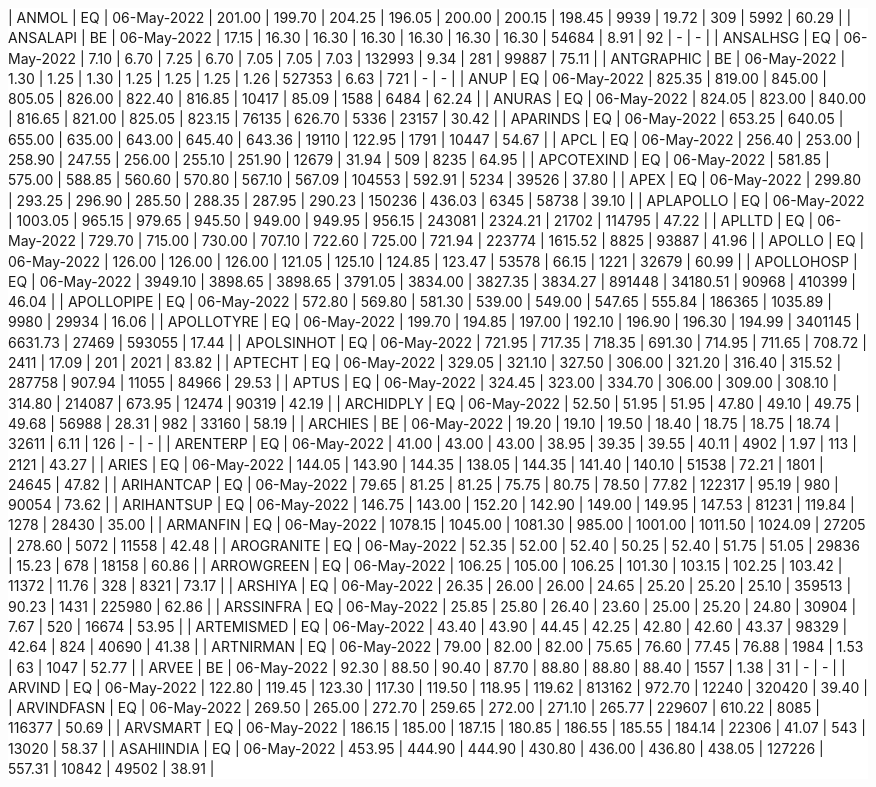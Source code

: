 | ANMOL | EQ | 06-May-2022 | 201.00 | 199.70 | 204.25 | 196.05 | 200.00 | 200.15 | 198.45 | 9939 | 19.72 | 309 | 5992 | 60.29 |
| ANSALAPI | BE | 06-May-2022 | 17.15 | 16.30 | 16.30 | 16.30 | 16.30 | 16.30 | 16.30 | 54684 | 8.91 | 92 | - | - |
| ANSALHSG | EQ | 06-May-2022 | 7.10 | 6.70 | 7.25 | 6.70 | 7.05 | 7.05 | 7.03 | 132993 | 9.34 | 281 | 99887 | 75.11 |
| ANTGRAPHIC | BE | 06-May-2022 | 1.30 | 1.25 | 1.30 | 1.25 | 1.25 | 1.25 | 1.26 | 527353 | 6.63 | 721 | - | - |
| ANUP | EQ | 06-May-2022 | 825.35 | 819.00 | 845.00 | 805.05 | 826.00 | 822.40 | 816.85 | 10417 | 85.09 | 1588 | 6484 | 62.24 |
| ANURAS | EQ | 06-May-2022 | 824.05 | 823.00 | 840.00 | 816.65 | 821.00 | 825.05 | 823.15 | 76135 | 626.70 | 5336 | 23157 | 30.42 |
| APARINDS | EQ | 06-May-2022 | 653.25 | 640.05 | 655.00 | 635.00 | 643.00 | 645.40 | 643.36 | 19110 | 122.95 | 1791 | 10447 | 54.67 |
| APCL | EQ | 06-May-2022 | 256.40 | 253.00 | 258.90 | 247.55 | 256.00 | 255.10 | 251.90 | 12679 | 31.94 | 509 | 8235 | 64.95 |
| APCOTEXIND | EQ | 06-May-2022 | 581.85 | 575.00 | 588.85 | 560.60 | 570.80 | 567.10 | 567.09 | 104553 | 592.91 | 5234 | 39526 | 37.80 |
| APEX | EQ | 06-May-2022 | 299.80 | 293.25 | 296.90 | 285.50 | 288.35 | 287.95 | 290.23 | 150236 | 436.03 | 6345 | 58738 | 39.10 |
| APLAPOLLO | EQ | 06-May-2022 | 1003.05 | 965.15 | 979.65 | 945.50 | 949.00 | 949.95 | 956.15 | 243081 | 2324.21 | 21702 | 114795 | 47.22 |
| APLLTD | EQ | 06-May-2022 | 729.70 | 715.00 | 730.00 | 707.10 | 722.60 | 725.00 | 721.94 | 223774 | 1615.52 | 8825 | 93887 | 41.96 |
| APOLLO | EQ | 06-May-2022 | 126.00 | 126.00 | 126.00 | 121.05 | 125.10 | 124.85 | 123.47 | 53578 | 66.15 | 1221 | 32679 | 60.99 |
| APOLLOHOSP | EQ | 06-May-2022 | 3949.10 | 3898.65 | 3898.65 | 3791.05 | 3834.00 | 3827.35 | 3834.27 | 891448 | 34180.51 | 90968 | 410399 | 46.04 |
| APOLLOPIPE | EQ | 06-May-2022 | 572.80 | 569.80 | 581.30 | 539.00 | 549.00 | 547.65 | 555.84 | 186365 | 1035.89 | 9980 | 29934 | 16.06 |
| APOLLOTYRE | EQ | 06-May-2022 | 199.70 | 194.85 | 197.00 | 192.10 | 196.90 | 196.30 | 194.99 | 3401145 | 6631.73 | 27469 | 593055 | 17.44 |
| APOLSINHOT | EQ | 06-May-2022 | 721.95 | 717.35 | 718.35 | 691.30 | 714.95 | 711.65 | 708.72 | 2411 | 17.09 | 201 | 2021 | 83.82 |
| APTECHT | EQ | 06-May-2022 | 329.05 | 321.10 | 327.50 | 306.00 | 321.20 | 316.40 | 315.52 | 287758 | 907.94 | 11055 | 84966 | 29.53 |
| APTUS | EQ | 06-May-2022 | 324.45 | 323.00 | 334.70 | 306.00 | 309.00 | 308.10 | 314.80 | 214087 | 673.95 | 12474 | 90319 | 42.19 |
| ARCHIDPLY | EQ | 06-May-2022 | 52.50 | 51.95 | 51.95 | 47.80 | 49.10 | 49.75 | 49.68 | 56988 | 28.31 | 982 | 33160 | 58.19 |
| ARCHIES | BE | 06-May-2022 | 19.20 | 19.10 | 19.50 | 18.40 | 18.75 | 18.75 | 18.74 | 32611 | 6.11 | 126 | - | - |
| ARENTERP | EQ | 06-May-2022 | 41.00 | 43.00 | 43.00 | 38.95 | 39.35 | 39.55 | 40.11 | 4902 | 1.97 | 113 | 2121 | 43.27 |
| ARIES | EQ | 06-May-2022 | 144.05 | 143.90 | 144.35 | 138.05 | 144.35 | 141.40 | 140.10 | 51538 | 72.21 | 1801 | 24645 | 47.82 |
| ARIHANTCAP | EQ | 06-May-2022 | 79.65 | 81.25 | 81.25 | 75.75 | 80.75 | 78.50 | 77.82 | 122317 | 95.19 | 980 | 90054 | 73.62 |
| ARIHANTSUP | EQ | 06-May-2022 | 146.75 | 143.00 | 152.20 | 142.90 | 149.00 | 149.95 | 147.53 | 81231 | 119.84 | 1278 | 28430 | 35.00 |
| ARMANFIN | EQ | 06-May-2022 | 1078.15 | 1045.00 | 1081.30 | 985.00 | 1001.00 | 1011.50 | 1024.09 | 27205 | 278.60 | 5072 | 11558 | 42.48 |
| AROGRANITE | EQ | 06-May-2022 | 52.35 | 52.00 | 52.40 | 50.25 | 52.40 | 51.75 | 51.05 | 29836 | 15.23 | 678 | 18158 | 60.86 |
| ARROWGREEN | EQ | 06-May-2022 | 106.25 | 105.00 | 106.25 | 101.30 | 103.15 | 102.25 | 103.42 | 11372 | 11.76 | 328 | 8321 | 73.17 |
| ARSHIYA | EQ | 06-May-2022 | 26.35 | 26.00 | 26.00 | 24.65 | 25.20 | 25.20 | 25.10 | 359513 | 90.23 | 1431 | 225980 | 62.86 |
| ARSSINFRA | EQ | 06-May-2022 | 25.85 | 25.80 | 26.40 | 23.60 | 25.00 | 25.20 | 24.80 | 30904 | 7.67 | 520 | 16674 | 53.95 |
| ARTEMISMED | EQ | 06-May-2022 | 43.40 | 43.90 | 44.45 | 42.25 | 42.80 | 42.60 | 43.37 | 98329 | 42.64 | 824 | 40690 | 41.38 |
| ARTNIRMAN | EQ | 06-May-2022 | 79.00 | 82.00 | 82.00 | 75.65 | 76.60 | 77.45 | 76.88 | 1984 | 1.53 | 63 | 1047 | 52.77 |
| ARVEE | BE | 06-May-2022 | 92.30 | 88.50 | 90.40 | 87.70 | 88.80 | 88.80 | 88.40 | 1557 | 1.38 | 31 | - | - |
| ARVIND | EQ | 06-May-2022 | 122.80 | 119.45 | 123.30 | 117.30 | 119.50 | 118.95 | 119.62 | 813162 | 972.70 | 12240 | 320420 | 39.40 |
| ARVINDFASN | EQ | 06-May-2022 | 269.50 | 265.00 | 272.70 | 259.65 | 272.00 | 271.10 | 265.77 | 229607 | 610.22 | 8085 | 116377 | 50.69 |
| ARVSMART | EQ | 06-May-2022 | 186.15 | 185.00 | 187.15 | 180.85 | 186.55 | 185.55 | 184.14 | 22306 | 41.07 | 543 | 13020 | 58.37 |
| ASAHIINDIA | EQ | 06-May-2022 | 453.95 | 444.90 | 444.90 | 430.80 | 436.00 | 436.80 | 438.05 | 127226 | 557.31 | 10842 | 49502 | 38.91 |